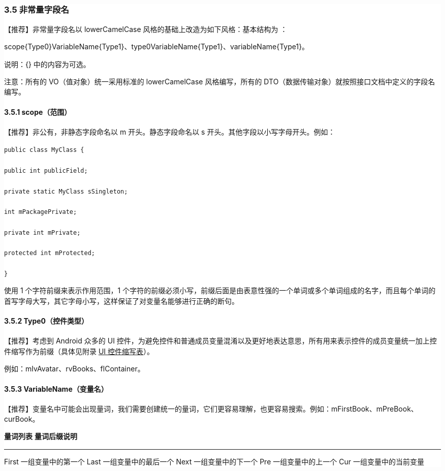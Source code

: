 ```
```

### 3.5 非常量字段名

【推荐】非常量字段名以 lowerCamelCase 风格的基础上改造为如下风格：基本结构为 ：

scope{Type0}VariableName{Type1}、type0VariableName{Type1}、variableName{Type1}。

说明：{} 中的内容为可选。

注意：所有的 VO（值对象）统一采用标准的 lowerCamelCase 风格编写，所有的
DTO（数据传输对象）就按照接口文档中定义的字段名编写。

#### 3.5.1 scope（范围）

【推荐】非公有，非静态字段命名以 m 开头。静态字段命名以 s 开头。其他字段以小写字母开头。例如：

```
public class MyClass {

public int publicField;

private static MyClass sSingleton;

int mPackagePrivate;

private int mPrivate;

protected int mProtected;

}
```

使用 1 个字符前缀来表示作用范围，1
个字符的前缀必须小写，前缀后面是由表意性强的一个单词或多个单词组成的名字，而且每个单词的首写字母大写，其它字母小写，这样保证了对变量名能够进行正确的断句。

#### 3.5.2 Type0（控件类型）

【推荐】考虑到 Android 众多的 UI
控件，为避免控件和普通成员变量混淆以及更好地表达意思，所有用来表示控件的成员变量统一加上控件缩写作为前缀（具体见附录 [UI
控件缩写表](https://github.com/Blankj/AndroidStandardDevelop#ui-%E6%8E%A7%E4%BB%B6%E7%BC%A9%E5%86%99%E8%A1%A8)）。

例如：mIvAvatar、rvBooks、flContainer。

#### 3.5.3 VariableName（变量名）

【推荐】变量名中可能会出现量词，我们需要创建统一的量词，它们更容易理解，也更容易搜索。例如：mFirstBook、mPreBook、curBook。

  **量词列表**   **量词后缀说明**
  -------------- ----------------------
  First          一组变量中的第一个
  Last           一组变量中的最后一个
  Next           一组变量中的下一个
  Pre            一组变量中的上一个
  Cur            一组变量中的当前变量
